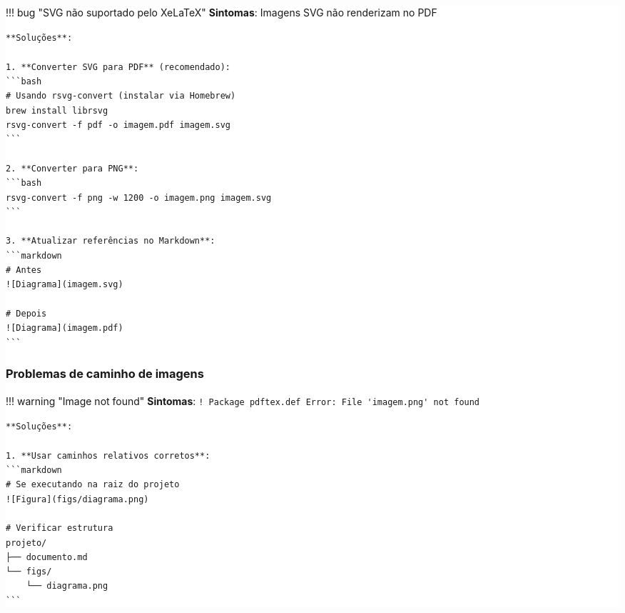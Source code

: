 !!! bug "SVG não suportado pelo XeLaTeX"
    **Sintomas**: Imagens SVG não renderizam no PDF
    
    **Soluções**:
    
    1. **Converter SVG para PDF** (recomendado):
    ```bash
    # Usando rsvg-convert (instalar via Homebrew)
    brew install librsvg
    rsvg-convert -f pdf -o imagem.pdf imagem.svg
    ```
    
    2. **Converter para PNG**:
    ```bash
    rsvg-convert -f png -w 1200 -o imagem.png imagem.svg
    ```
    
    3. **Atualizar referências no Markdown**:
    ```markdown
    # Antes
    ![Diagrama](imagem.svg)
    
    # Depois  
    ![Diagrama](imagem.pdf)
    ```

### Problemas de caminho de imagens

!!! warning "Image not found"
    **Sintomas**: `! Package pdftex.def Error: File 'imagem.png' not found`
    
    **Soluções**:
    
    1. **Usar caminhos relativos corretos**:
    ```markdown
    # Se executando na raiz do projeto
    ![Figura](figs/diagrama.png)
    
    # Verificar estrutura
    projeto/
    ├── documento.md
    └── figs/
        └── diagrama.png
    ```
    